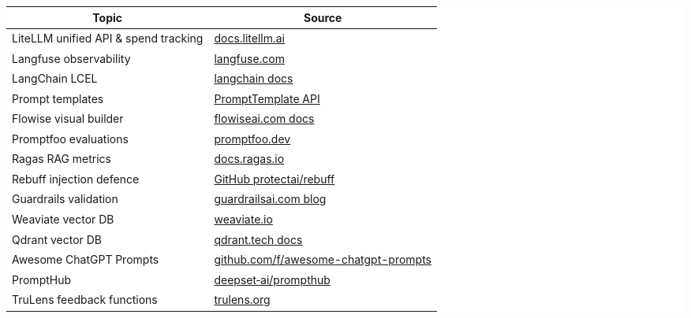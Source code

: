 | Topic | Source |
|-------|--------|
| LiteLLM unified API & spend tracking | [docs.litellm.ai](https://docs.litellm.ai/docs/proxy/cost_tracking?utm_source=chatgpt.com) |
| Langfuse observability | [langfuse.com](https://langfuse.com/docs/tracing?utm_source=chatgpt.com) |
| LangChain LCEL | [langchain docs](https://python.langchain.com/docs/concepts/lcel/?utm_source=chatgpt.com) |
| Prompt templates | [PromptTemplate API](https://python.langchain.com/api_reference/core/prompts/langchain_core.prompts.prompt.PromptTemplate.html?utm_source=chatgpt.com) |
| Flowise visual builder | [flowiseai.com docs](https://docs.flowiseai.com/?utm_source=chatgpt.com) |
| Promptfoo evaluations | [promptfoo.dev](https://www.promptfoo.dev/?utm_source=chatgpt.com) |
| Ragas RAG metrics | [docs.ragas.io](https://docs.ragas.io/en/stable/?utm_source=chatgpt.com) |
| Rebuff injection defence | [GitHub protectai/rebuff](https://github.com/protectai/rebuff?utm_source=chatgpt.com) |
| Guardrails validation | [guardrailsai.com blog](https://www.guardrailsai.com/blog/guardrails-litellm-validate-llm-output?utm_source=chatgpt.com) |
| Weaviate vector DB | [weaviate.io](https://weaviate.io/?utm_source=chatgpt.com) |
| Qdrant vector DB | [qdrant.tech docs](https://qdrant.tech/documentation/?utm_source=chatgpt.com) |
| Awesome ChatGPT Prompts | [github.com/f/awesome-chatgpt-prompts](https://github.com/f/awesome-chatgpt-prompts?utm_source=chatgpt.com) |
| PromptHub | [deepset‑ai/prompthub](https://github.com/deepset-ai/prompthub?utm_source=chatgpt.com) |
| TruLens feedback functions | [trulens.org](https://www.trulens.org/?utm_source=chatgpt.com) |